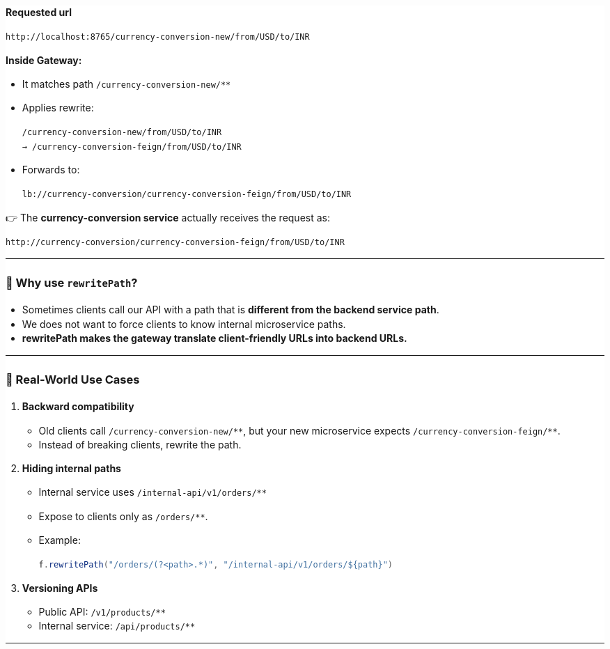 **Requested url**

```
http://localhost:8765/currency-conversion-new/from/USD/to/INR
```

**Inside Gateway:**

* It matches path `/currency-conversion-new/**`
* Applies rewrite:

  ```
  /currency-conversion-new/from/USD/to/INR
  → /currency-conversion-feign/from/USD/to/INR
  ```
* Forwards to:

  ```
  lb://currency-conversion/currency-conversion-feign/from/USD/to/INR
  ```

👉 The **currency-conversion service** actually receives the request as:

```
http://currency-conversion/currency-conversion-feign/from/USD/to/INR
```

---

### 🔹 Why use `rewritePath`?

* Sometimes clients call our API with a path that is **different from the backend service path**.
* We does not want to force clients to know internal microservice paths.
* **rewritePath makes the gateway translate client-friendly URLs into backend URLs.**

---

### 🔹 Real-World Use Cases

1. **Backward compatibility**

   * Old clients call `/currency-conversion-new/**`, but your new microservice expects `/currency-conversion-feign/**`.
   * Instead of breaking clients, rewrite the path.

2. **Hiding internal paths**

   * Internal service uses `/internal-api/v1/orders/**`
   * Expose to clients only as `/orders/**`.
   * Example:

     ```java
     f.rewritePath("/orders/(?<path>.*)", "/internal-api/v1/orders/${path}")
     ```

3. **Versioning APIs**

   * Public API: `/v1/products/**`
   * Internal service: `/api/products/**`

---